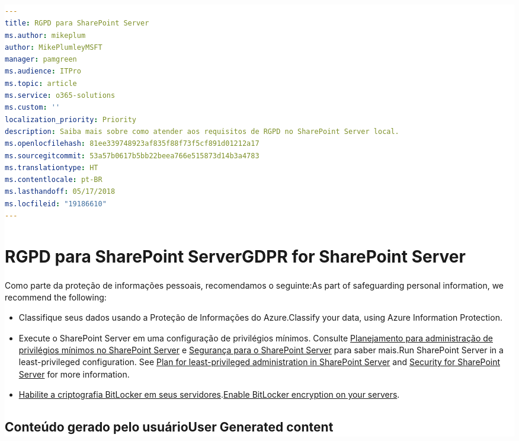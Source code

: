 ```yaml
---
title: RGPD para SharePoint Server
ms.author: mikeplum
author: MikePlumleyMSFT
manager: pamgreen
ms.audience: ITPro
ms.topic: article
ms.service: o365-solutions
ms.custom: ''
localization_priority: Priority
description: Saiba mais sobre como atender aos requisitos de RGPD no SharePoint Server local.
ms.openlocfilehash: 81ee339748923af835f88f73f5cf891d01212a17
ms.sourcegitcommit: 53a57b0617b5bb22beea766e515873d14b3a4783
ms.translationtype: HT
ms.contentlocale: pt-BR
ms.lasthandoff: 05/17/2018
ms.locfileid: "19186610"
---
```

# <a name="gdpr-for-sharepoint-server"></a><span data-ttu-id="d9d9a-103">RGPD para SharePoint Server</span><span class="sxs-lookup"><span data-stu-id="d9d9a-103">GDPR for SharePoint Server</span></span>

<span data-ttu-id="d9d9a-104">Como parte da proteção de informações pessoais, recomendamos o seguinte:</span><span class="sxs-lookup"><span data-stu-id="d9d9a-104">As part of safeguarding personal information, we recommend the following:</span></span>

-   <span data-ttu-id="d9d9a-105">Classifique seus dados usando a Proteção de Informações do Azure.</span><span class="sxs-lookup"><span data-stu-id="d9d9a-105">Classify your data, using Azure Information Protection.</span></span>

-   <span data-ttu-id="d9d9a-p101">Execute o SharePoint Server em uma configuração de privilégios mínimos. Consulte [Planejamento para administração de privilégios mínimos no SharePoint Server](https://docs.microsoft.com/SharePoint/security-for-sharepoint-server/plan-for-least-privileged-administration) e [Segurança para o SharePoint Server](https://docs.microsoft.com/pt-BR/sharepoint/security-for-sharepoint-server/security-for-sharepoint-server) para saber mais.</span><span class="sxs-lookup"><span data-stu-id="d9d9a-p101">Run SharePoint Server in a least-privileged configuration. See [Plan for least-privileged administration in SharePoint Server](https://docs.microsoft.com/SharePoint/security-for-sharepoint-server/plan-for-least-privileged-administration) and [Security for SharePoint Server](https://docs.microsoft.com/pt-BR/sharepoint/security-for-sharepoint-server/security-for-sharepoint-server) for more information.</span></span>

-   <span data-ttu-id="d9d9a-108">[Habilite a criptografia BitLocker em seus servidores](https://docs.microsoft.com/windows/security/information-protection/bitlocker/bitlocker-how-to-deploy-on-windows-server).</span><span class="sxs-lookup"><span data-stu-id="d9d9a-108">[Enable BitLocker encryption on your servers](https://docs.microsoft.com/windows/security/information-protection/bitlocker/bitlocker-how-to-deploy-on-windows-server).</span></span>

## <a name="user-generated-content"></a><span data-ttu-id="d9d9a-109">Conteúdo gerado pelo usuário</span><span class="sxs-lookup"><span data-stu-id="d9d9a-109">User Generated content</span></span>
